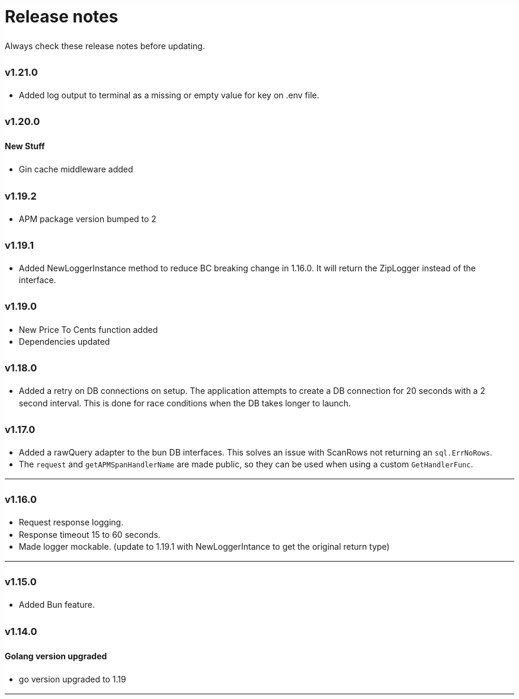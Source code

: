 # Release notes

Always check these release notes before updating.

### v1.21.0
- Added log output to terminal as a missing or empty value for key on .env file.

### v1.20.0
#### New Stuff
- Gin cache middleware added

### v1.19.2
- APM package version bumped to 2 

### v1.19.1
- Added NewLoggerInstance method to reduce BC breaking change in 1.16.0. It will return the ZipLogger instead of the interface. 

### v1.19.0
- New Price To Cents function added
- Dependencies updated

### v1.18.0
- Added a retry on DB connections on setup. The application attempts to create a DB connection for 20 seconds with a 2 second interval. This is done for race conditions when the DB takes longer to launch.

### v1.17.0
- Added a rawQuery adapter to the bun DB interfaces. This solves an issue with ScanRows not returning an `sql.ErrNoRows`.
- The `request` and `getAPMSpanHandlerName` are made public, so they can be used when using a custom `GetHandlerFunc`.
---

### v1.16.0
- Request response logging.
- Response timeout 15 to 60 seconds.
- Made logger mockable. (update to 1.19.1 with NewLoggerIntance to get the original return type)
---

### v1.15.0
- Added Bun feature.
### v1.14.0
#### Golang version upgraded
- go version upgraded to 1.19
---
